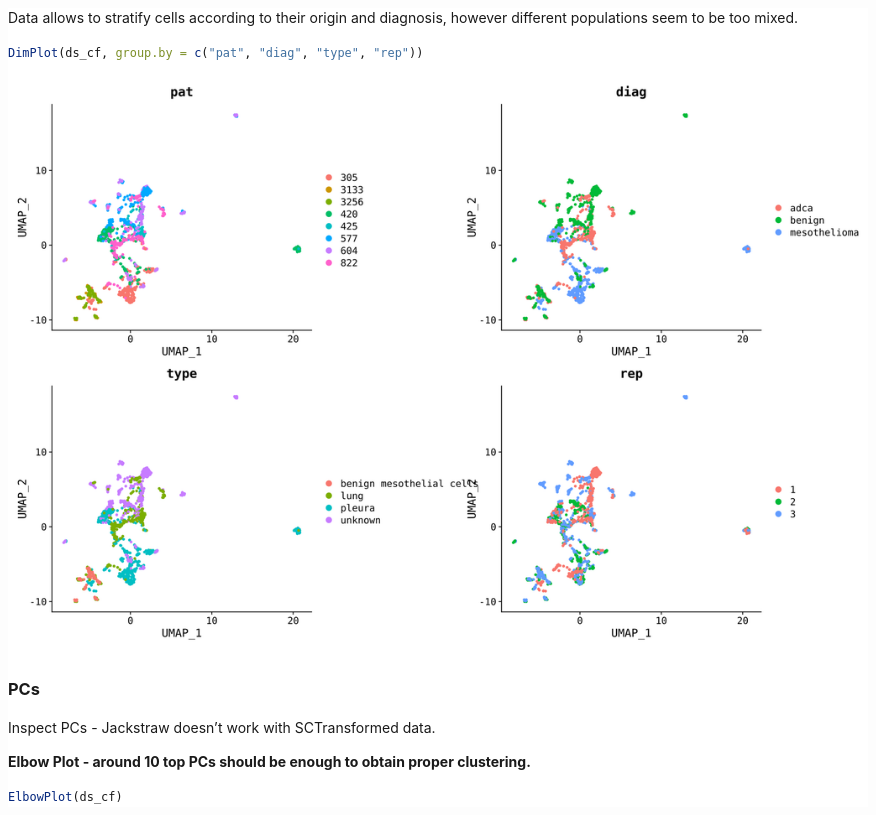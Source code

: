 Data allows to stratify cells according to their origin and diagnosis,
however different populations seem to be too mixed.

``` r
DimPlot(ds_cf, group.by = c("pat", "diag", "type", "rep"))
```

![](pesc_analysis_1_files/figure-gfm/unnamed-chunk-22-1.svg)

### PCs

Inspect PCs - Jackstraw doesn’t work with SCTransformed data.

**Elbow Plot - around 10 top PCs should be enough to obtain proper clustering.**

``` r
ElbowPlot(ds_cf)
```
